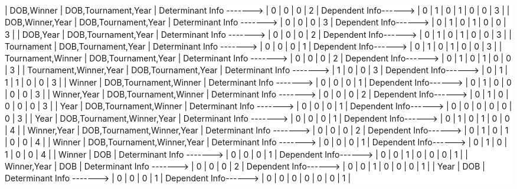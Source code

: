 | DOB,Winner                 | DOB,Tournament,Year        | Determinant Info -------> |                    0 |                            0 |                         0 |                      2 | Dependent Info------> |                   0 |                       1 |                      0 |                   1 |                          0 |                       0 |                    3 |
| DOB,Winner,Year            | DOB,Tournament,Year        | Determinant Info -------> |                    0 |                            0 |                         0 |                      3 | Dependent Info------> |                   0 |                       1 |                      0 |                   1 |                          0 |                       0 |                    3 |
| DOB,Year                   | DOB,Tournament,Year        | Determinant Info -------> |                    0 |                            0 |                         0 |                      2 | Dependent Info------> |                   0 |                       1 |                      0 |                   1 |                          0 |                       0 |                    3 |
| Tournament                 | DOB,Tournament,Year        | Determinant Info -------> |                    0 |                            0 |                         0 |                      1 | Dependent Info------> |                   0 |                       1 |                      0 |                   1 |                          0 |                       0 |                    3 |
| Tournament,Winner          | DOB,Tournament,Year        | Determinant Info -------> |                    0 |                            0 |                         0 |                      2 | Dependent Info------> |                   0 |                       1 |                      0 |                   1 |                          0 |                       0 |                    3 |
| Tournament,Winner,Year     | DOB,Tournament,Year        | Determinant Info -------> |                    1 |                            0 |                         0 |                      3 | Dependent Info------> |                   0 |                       1 |                      1 |                   1 |                          0 |                       0 |                    3 |
| Winner                     | DOB,Tournament,Winner      | Determinant Info -------> |                    0 |                            0 |                         0 |                      1 | Dependent Info------> |                   0 |                       1 |                      0 |                   0 |                          0 |                       0 |                    3 |
| Winner,Year                | DOB,Tournament,Winner      | Determinant Info -------> |                    0 |                            0 |                         0 |                      2 | Dependent Info------> |                   0 |                       1 |                      0 |                   0 |                          0 |                       0 |                    3 |
| Year                       | DOB,Tournament,Winner      | Determinant Info -------> |                    0 |                            0 |                         0 |                      1 | Dependent Info------> |                   0 |                       0 |                      0 |                   0 |                          0 |                       0 |                    3 |
| Year                       | DOB,Tournament,Winner,Year | Determinant Info -------> |                    0 |                            0 |                         0 |                      1 | Dependent Info------> |                   0 |                       1 |                      0 |                   1 |                          0 |                       0 |                    4 |
| Winner,Year                | DOB,Tournament,Winner,Year | Determinant Info -------> |                    0 |                            0 |                         0 |                      2 | Dependent Info------> |                   0 |                       1 |                      0 |                   1 |                          0 |                       0 |                    4 |
| Winner                     | DOB,Tournament,Winner,Year | Determinant Info -------> |                    0 |                            0 |                         0 |                      1 | Dependent Info------> |                   0 |                       1 |                      0 |                   1 |                          0 |                       0 |                    4 |
| Winner                     | DOB                        | Determinant Info -------> |                    0 |                            0 |                         0 |                      1 | Dependent Info------> |                   0 |                       0 |                      1 |                   0 |                          0 |                       0 |                    1 |
| Winner,Year                | DOB                        | Determinant Info -------> |                    0 |                            0 |                         0 |                      2 | Dependent Info------> |                   0 |                       0 |                      1 |                   0 |                          0 |                       0 |                    1 |
| Year                       | DOB                        | Determinant Info -------> |                    0 |                            0 |                         0 |                      1 | Dependent Info------> |                   0 |                       0 |                      0 |                   0 |                          0 |                       0 |                    1 |